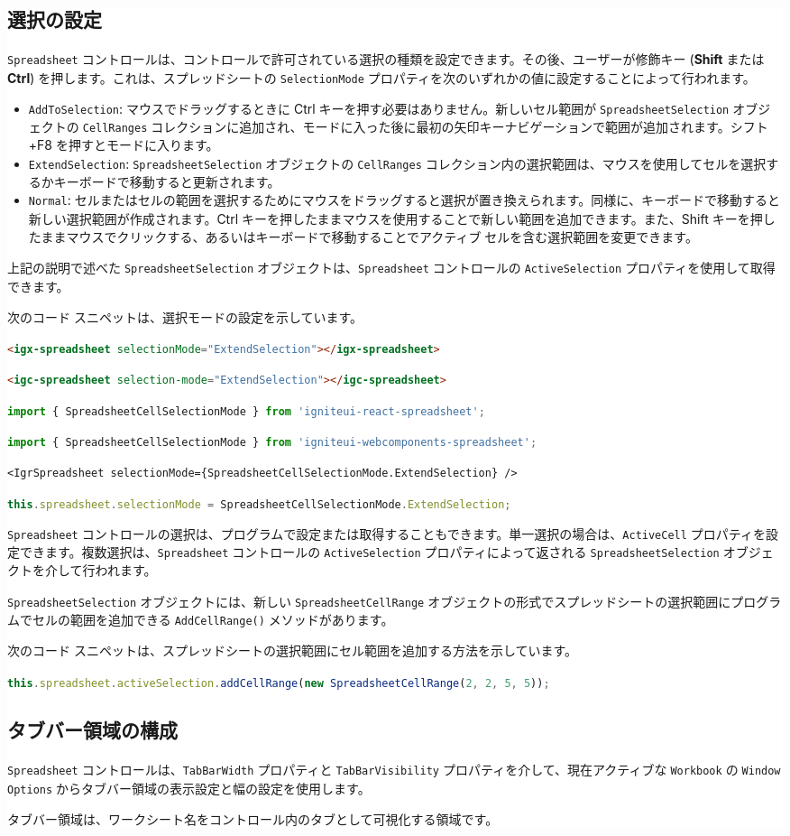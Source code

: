 ## 選択の設定

`Spreadsheet` コントロールは、コントロールで許可されている選択の種類を設定できます。その後、ユーザーが修飾キー (**Shift** または **Ctrl**)  を押します。これは、スプレッドシートの `SelectionMode` プロパティを次のいずれかの値に設定することによって行われます。

- `AddToSelection`: マウスでドラッグするときに Ctrl キーを押す必要はありません。新しいセル範囲が `SpreadsheetSelection` オブジェクトの `CellRanges` コレクションに追加され、モードに入った後に最初の矢印キーナビゲーションで範囲が追加されます。シフト+F8 を押すとモードに入ります。
- `ExtendSelection`: `SpreadsheetSelection` オブジェクトの `CellRanges` コレクション内の選択範囲は、マウスを使用してセルを選択するかキーボードで移動すると更新されます。
- `Normal`: セルまたはセルの範囲を選択するためにマウスをドラッグすると選択が置き換えられます。同様に、キーボードで移動すると新しい選択範囲が作成されます。Ctrl キーを押したままマウスを使用することで新しい範囲を追加できます。また、Shift キーを押したままマウスでクリックする、あるいはキーボードで移動することでアクティブ セルを含む選択範囲を変更できます。

上記の説明で述べた `SpreadsheetSelection` オブジェクトは、`Spreadsheet` コントロールの `ActiveSelection` プロパティを使用して取得できます。

次のコード スニペットは、選択モードの設定を示しています。

```html
<igx-spreadsheet selectionMode="ExtendSelection"></igx-spreadsheet>
```

```html
<igc-spreadsheet selection-mode="ExtendSelection"></igc-spreadsheet>
```


```ts
import { SpreadsheetCellSelectionMode } from 'igniteui-react-spreadsheet';
```


```ts
import { SpreadsheetCellSelectionMode } from 'igniteui-webcomponents-spreadsheet';
```

```tsx
<IgrSpreadsheet selectionMode={SpreadsheetCellSelectionMode.ExtendSelection} />
```

```ts
this.spreadsheet.selectionMode = SpreadsheetCellSelectionMode.ExtendSelection;
```

`Spreadsheet` コントロールの選択は、プログラムで設定または取得することもできます。単一選択の場合は、`ActiveCell` プロパティを設定できます。複数選択は、`Spreadsheet` コントロールの `ActiveSelection` プロパティによって返される `SpreadsheetSelection` オブジェクトを介して行われます。

`SpreadsheetSelection` オブジェクトには、新しい `SpreadsheetCellRange` オブジェクトの形式でスプレッドシートの選択範囲にプログラムでセルの範囲を追加できる `AddCellRange()` メソッドがあります。

次のコード スニペットは、スプレッドシートの選択範囲にセル範囲を追加する方法を示しています。

```ts
this.spreadsheet.activeSelection.addCellRange(new SpreadsheetCellRange(2, 2, 5, 5));
```

## タブバー領域の構成

`Spreadsheet` コントロールは、`TabBarWidth` プロパティと `TabBarVisibility` プロパティを介して、現在アクティブな `Workbook` の `WindowOptions` からタブバー領域の表示設定と幅の設定を使用します。

タブバー領域は、ワークシート名をコントロール内のタブとして可視化する領域です。
